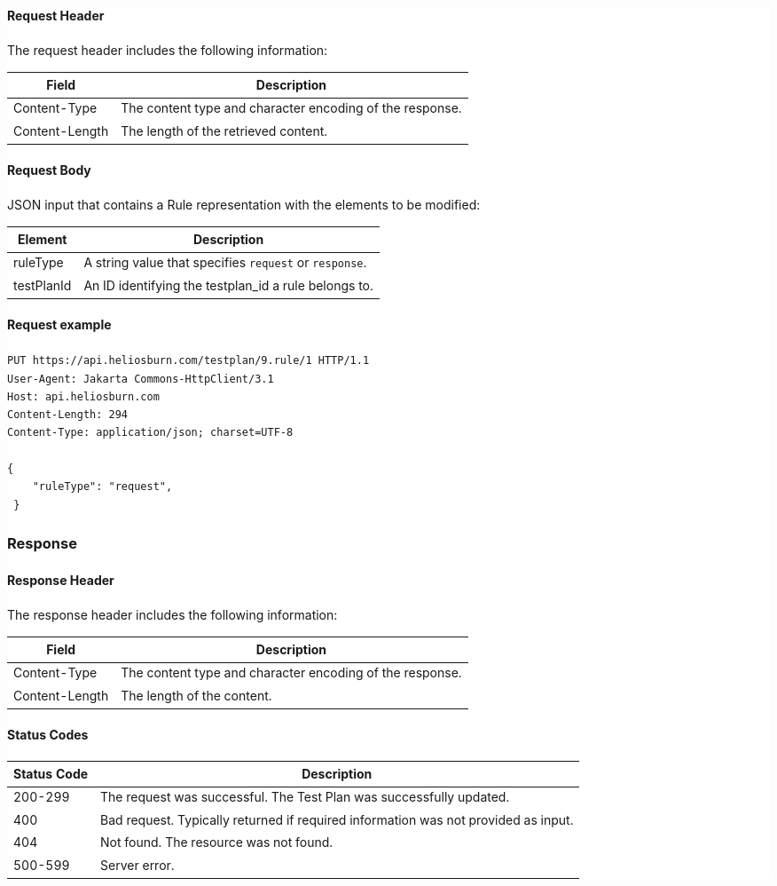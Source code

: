 #### Request Header
The request header includes the following information:

| Field | Description |
|---|---|
| Content-Type | The content type and character encoding of the response. |
| Content-Length | The length of the retrieved content. |

#### Request Body

JSON input that contains a Rule representation with the elements to be modified:

| Element | Description |
|---|---|
| ruleType | A string value that specifies `request` or `response`.|
| testPlanId | An ID identifying the testplan_id a rule belongs to.|

 #### Request example

```
PUT https://api.heliosburn.com/testplan/9.rule/1 HTTP/1.1
User-Agent: Jakarta Commons-HttpClient/3.1
Host: api.heliosburn.com
Content-Length: 294
Content-Type: application/json; charset=UTF-8

{
    "ruleType": "request",
 }
```
### Response

#### Response Header
The response header includes the following information:

| Field | Description |
|---|---|
| Content-Type | The content type and character encoding of the response. |
| Content-Length | The length of the content. |

#### Status Codes

| Status Code | Description |
|---|---|
| 200-299 | The request was successful. The Test Plan was successfully updated. |
| 400 | Bad request. Typically returned if required information was not provided as input. |
| 404 | Not found. The resource was not found. |
| 500-599 | Server error. |
